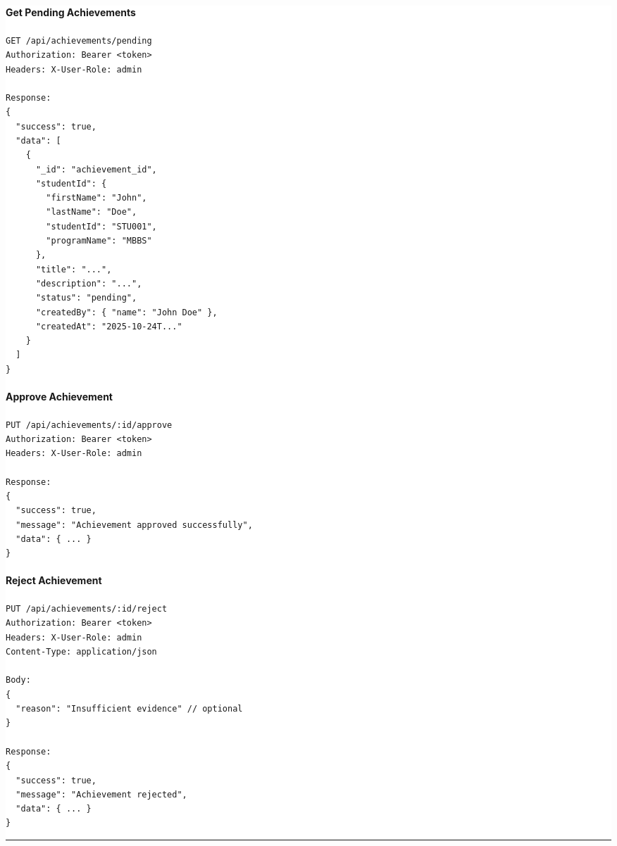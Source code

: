#### Get Pending Achievements
```http
GET /api/achievements/pending
Authorization: Bearer <token>
Headers: X-User-Role: admin

Response:
{
  "success": true,
  "data": [
    {
      "_id": "achievement_id",
      "studentId": {
        "firstName": "John",
        "lastName": "Doe",
        "studentId": "STU001",
        "programName": "MBBS"
      },
      "title": "...",
      "description": "...",
      "status": "pending",
      "createdBy": { "name": "John Doe" },
      "createdAt": "2025-10-24T..."
    }
  ]
}
```

#### Approve Achievement
```http
PUT /api/achievements/:id/approve
Authorization: Bearer <token>
Headers: X-User-Role: admin

Response:
{
  "success": true,
  "message": "Achievement approved successfully",
  "data": { ... }
}
```

#### Reject Achievement
```http
PUT /api/achievements/:id/reject
Authorization: Bearer <token>
Headers: X-User-Role: admin
Content-Type: application/json

Body:
{
  "reason": "Insufficient evidence" // optional
}

Response:
{
  "success": true,
  "message": "Achievement rejected",
  "data": { ... }
}
```

---